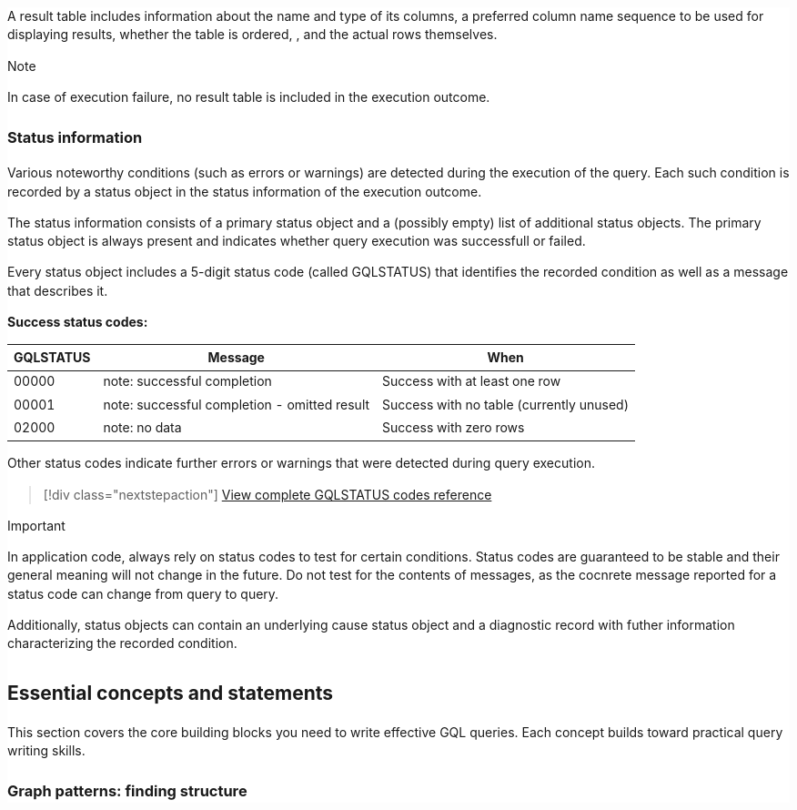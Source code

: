 A result table includes information about the name and type of its columns,
a preferred column name sequence to be used for displaying results,
whether the table is ordered, ,
and the actual rows themselves.

> [!NOTE]
> In case of execution failure, no result table is included in the execution outcome.

### Status information

Various noteworthy conditions (such as errors or warnings) are detected during the execution of the query. 
Each such condition is recorded by a status object in the status information of the execution outcome.

The status information consists of a primary status object and a (possibly empty) list of additional status objects.
The primary status object is always present and indicates whether query execution was successfull or failed.

Every status object includes a 5-digit status code (called GQLSTATUS) that identifies the recorded condition
as well as a message that describes it.

**Success status codes:**

| GQLSTATUS | Message                                      | When                                     |
|-----------|----------------------------------------------|------------------------------------------|
| 00000     | note: successful completion                  | Success with at least one row            |
| 00001     | note: successful completion - omitted result | Success with no table (currently unused) |
| 02000     | note: no data                                | Success with zero rows                   |

Other status codes indicate further errors or warnings that were detected during query execution.

> [!div class="nextstepaction"]
> [View complete GQLSTATUS codes reference](gql-reference-status-codes.md)

> [!IMPORTANT] 
> In application code, always rely on status codes to test for certain conditions.
> Status codes are guaranteed to be stable and their general meaning will not change in the future.
> Do not test for the contents of messages, as the cocnrete message reported for a status code can change 
> from query to query.

Additionally, status objects can contain an underlying cause status object and a diagnostic record
with futher information characterizing the recorded condition.

## Essential concepts and statements

This section covers the core building blocks you need to write effective GQL queries. Each concept builds toward practical query writing skills.

### Graph patterns: finding structure
